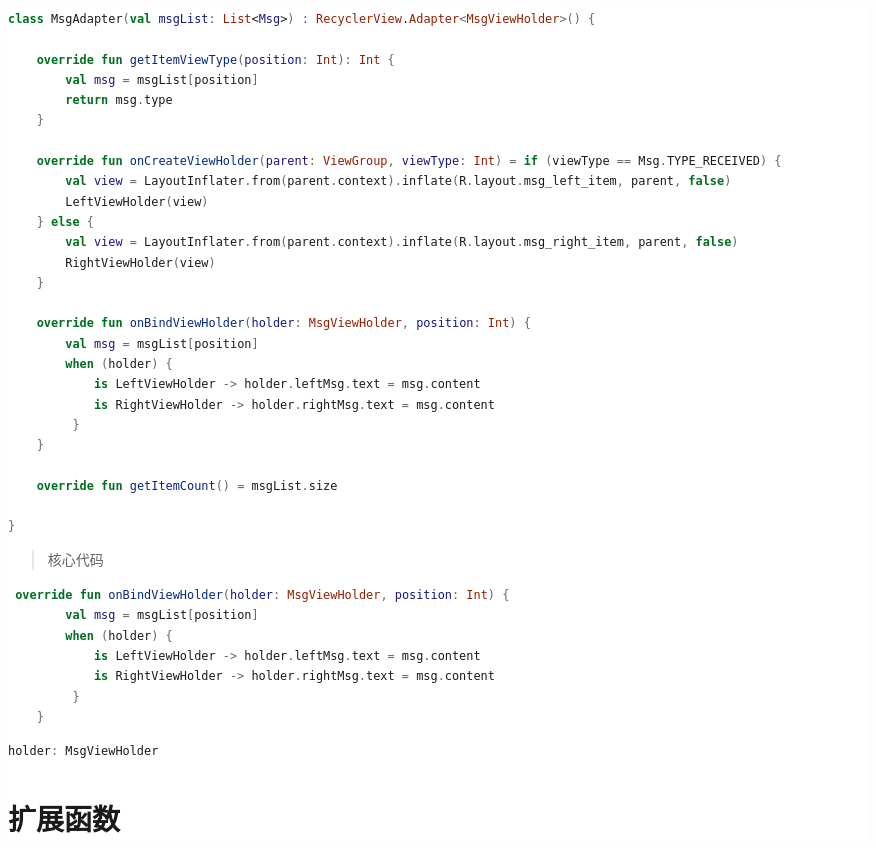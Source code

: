 



```kotlin
class MsgAdapter(val msgList: List<Msg>) : RecyclerView.Adapter<MsgViewHolder>() {

    override fun getItemViewType(position: Int): Int {
        val msg = msgList[position]
        return msg.type
    }

    override fun onCreateViewHolder(parent: ViewGroup, viewType: Int) = if (viewType == Msg.TYPE_RECEIVED) {
        val view = LayoutInflater.from(parent.context).inflate(R.layout.msg_left_item, parent, false)
        LeftViewHolder(view)
    } else {
        val view = LayoutInflater.from(parent.context).inflate(R.layout.msg_right_item, parent, false)
        RightViewHolder(view)
    }

    override fun onBindViewHolder(holder: MsgViewHolder, position: Int) {
        val msg = msgList[position]
        when (holder) {
            is LeftViewHolder -> holder.leftMsg.text = msg.content
            is RightViewHolder -> holder.rightMsg.text = msg.content
         }
    }

    override fun getItemCount() = msgList.size

}
```



> 核心代码

```kotlin
 override fun onBindViewHolder(holder: MsgViewHolder, position: Int) {
        val msg = msgList[position]
        when (holder) {
            is LeftViewHolder -> holder.leftMsg.text = msg.content
            is RightViewHolder -> holder.rightMsg.text = msg.content
         }
    }
```



```kotlin
holder: MsgViewHolder
```



# 扩展函数
